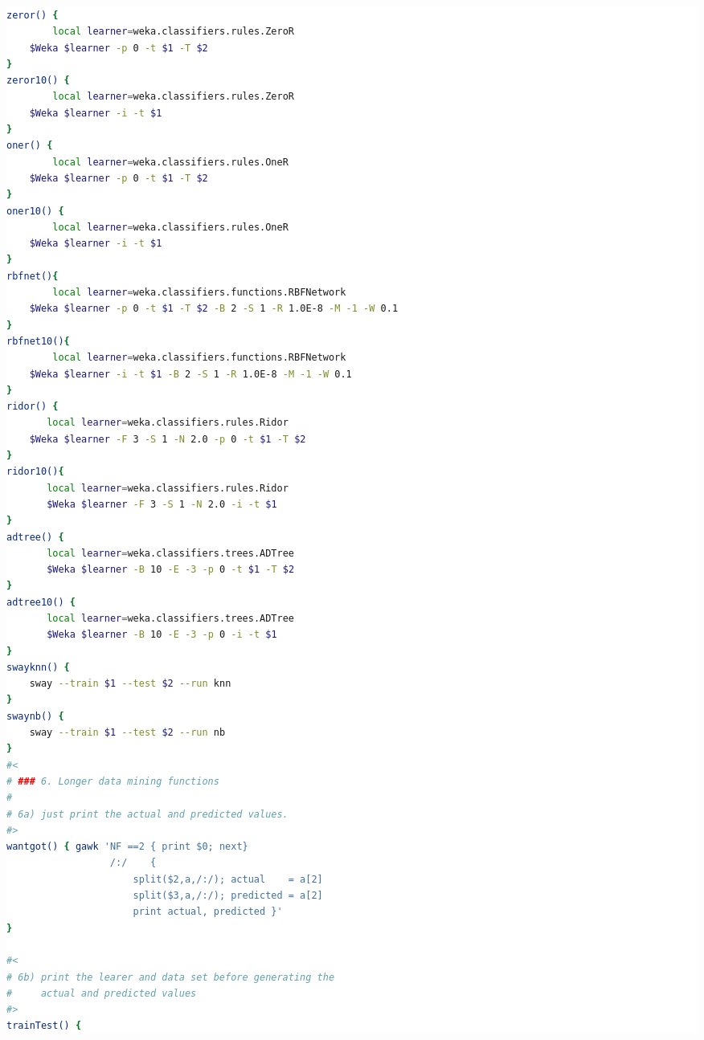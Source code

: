 ```bash
zeror() {
        local learner=weka.classifiers.rules.ZeroR
	$Weka $learner -p 0 -t $1 -T $2
}
zeror10() {
        local learner=weka.classifiers.rules.ZeroR
	$Weka $learner -i -t $1
}
oner() {
        local learner=weka.classifiers.rules.OneR
	$Weka $learner -p 0 -t $1 -T $2
}
oner10() {
        local learner=weka.classifiers.rules.OneR
	$Weka $learner -i -t $1
}
rbfnet(){
        local learner=weka.classifiers.functions.RBFNetwork
	$Weka $learner -p 0 -t $1 -T $2 -B 2 -S 1 -R 1.0E-8 -M -1 -W 0.1
}
rbfnet10(){
        local learner=weka.classifiers.functions.RBFNetwork
	$Weka $learner -i -t $1 -B 2 -S 1 -R 1.0E-8 -M -1 -W 0.1
}
ridor() {
       local learner=weka.classifiers.rules.Ridor
	$Weka $learner -F 3 -S 1 -N 2.0 -p 0 -t $1 -T $2 
}
ridor10(){
       local learner=weka.classifiers.rules.Ridor
       $Weka $learner -F 3 -S 1 -N 2.0 -i -t $1
}
adtree() {
       local learner=weka.classifiers.trees.ADTree
       $Weka $learner -B 10 -E -3 -p 0 -t $1 -T $2
}
adtree10() {
       local learner=weka.classifiers.trees.ADTree
       $Weka $learner -B 10 -E -3 -p 0 -i -t $1
}
swayknn() {
    sway --train $1 --test $2 --run knn
}
swaynb() {
    sway --train $1 --test $2 --run nb
}
#<
# ### 6. Longer data mining functions
#
# 6a) just print the actual and predicted values.
#>
wantgot() { gawk 'NF ==2 { print $0; next}
                  /:/    {
                      split($2,a,/:/); actual    = a[2] 
                      split($3,a,/:/); predicted = a[2]
                      print actual, predicted }'
}

#<
# 6b) print the learer and data set before generating the
#     actual and predicted values
#>
trainTest() {
```